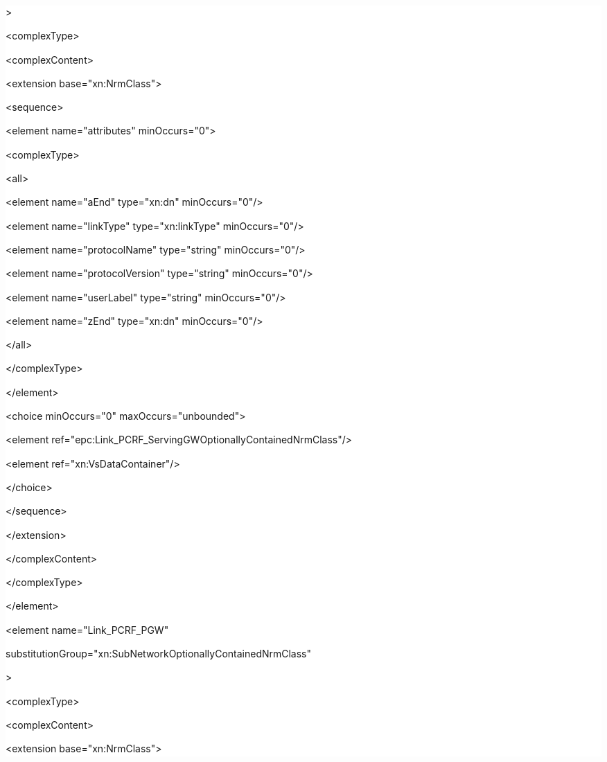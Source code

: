 \>

\<complexType\>

\<complexContent\>

\<extension base=\"xn:NrmClass\"\>

\<sequence\>

\<element name=\"attributes\" minOccurs=\"0\"\>

\<complexType\>

\<all\>

\<element name=\"aEnd\" type=\"xn:dn\" minOccurs=\"0\"/\>

\<element name=\"linkType\" type=\"xn:linkType\" minOccurs=\"0\"/\>

\<element name=\"protocolName\" type=\"string\" minOccurs=\"0\"/\>

\<element name=\"protocolVersion\" type=\"string\" minOccurs=\"0\"/\>

\<element name=\"userLabel\" type=\"string\" minOccurs=\"0\"/\>

\<element name=\"zEnd\" type=\"xn:dn\" minOccurs=\"0\"/\>

\</all\>

\</complexType\>

\</element\>

\<choice minOccurs=\"0\" maxOccurs=\"unbounded\"\>

\<element
ref=\"epc:Link\_PCRF\_ServingGWOptionallyContainedNrmClass\"/\>

\<element ref=\"xn:VsDataContainer\"/\>

\</choice\>

\</sequence\>

\</extension\>

\</complexContent\>

\</complexType\>

\</element\>

\<element name=\"Link\_PCRF\_PGW\"

substitutionGroup=\"xn:SubNetworkOptionallyContainedNrmClass\"

\>

\<complexType\>

\<complexContent\>

\<extension base=\"xn:NrmClass\"\>
